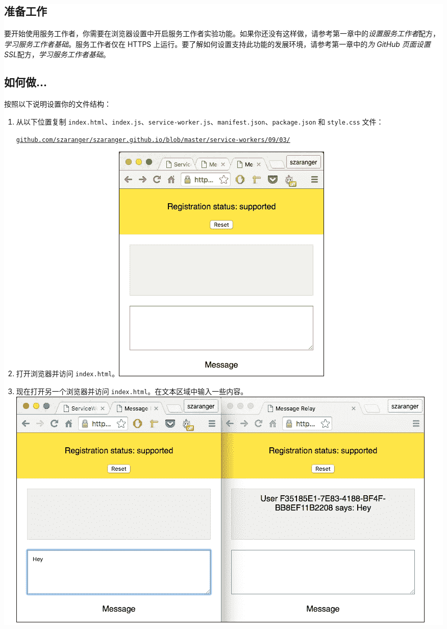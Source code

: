 ## 准备工作

要开始使用服务工作者，你需要在浏览器设置中开启服务工作者实验功能。如果你还没有这样做，请参考第一章中的*设置服务工作者*配方，*学习服务工作者基础*。服务工作者仅在 HTTPS 上运行。要了解如何设置支持此功能的发展环境，请参考第一章中的*为 GitHub 页面设置 SSL*配方，*学习服务工作者基础*。

## 如何做...

按照以下说明设置你的文件结构：

1.  从以下位置复制 `index.html`、`index.js`、`service-worker.js`、`manifest.json`、`package.json` 和 `style.css` 文件：

    [`github.com/szaranger/szaranger.github.io/blob/master/service-workers/09/03/`](https://github.com/szaranger/szaranger.github.io/blob/master/service-workers/09/03/)

1.  打开浏览器并访问 `index.html`。![如何操作...](img/B05381_09_05.jpg)

1.  现在打开另一个浏览器并访问 `index.html`。在文本区域中输入一些内容。![如何操作...](img/B05381_09_06.jpg)
